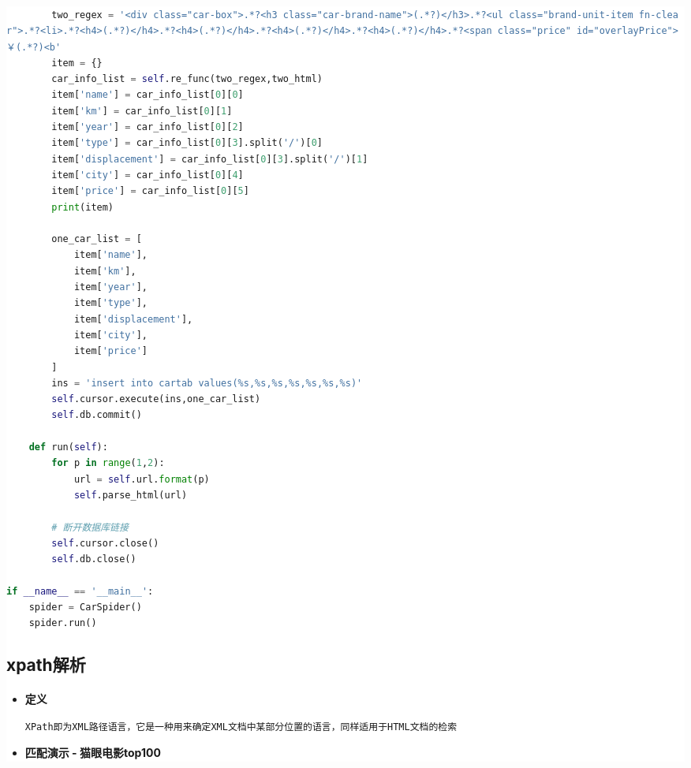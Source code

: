  ```python
          two_regex = '<div class="car-box">.*?<h3 class="car-brand-name">(.*?)</h3>.*?<ul class="brand-unit-item fn-clear">.*?<li>.*?<h4>(.*?)</h4>.*?<h4>(.*?)</h4>.*?<h4>(.*?)</h4>.*?<h4>(.*?)</h4>.*?<span class="price" id="overlayPrice">￥(.*?)<b'
          item = {}
          car_info_list = self.re_func(two_regex,two_html)
          item['name'] = car_info_list[0][0]
          item['km'] = car_info_list[0][1]
          item['year'] = car_info_list[0][2]
          item['type'] = car_info_list[0][3].split('/')[0]
          item['displacement'] = car_info_list[0][3].split('/')[1]
          item['city'] = car_info_list[0][4]
          item['price'] = car_info_list[0][5]
          print(item)
  
          one_car_list = [
              item['name'],
              item['km'],
              item['year'],
              item['type'],
              item['displacement'],
              item['city'],
              item['price']
          ]
          ins = 'insert into cartab values(%s,%s,%s,%s,%s,%s,%s)'
          self.cursor.execute(ins,one_car_list)
          self.db.commit()
  
      def run(self):
          for p in range(1,2):
              url = self.url.format(p)
              self.parse_html(url)
  
          # 断开数据库链接
          self.cursor.close()
          self.db.close()
  
  if __name__ == '__main__':
      spider = CarSpider()
      spider.run()
  ```



## xpath解析

- **定义**

  ```python
  XPath即为XML路径语言，它是一种用来确定XML文档中某部分位置的语言，同样适用于HTML文档的检索
  ```

- **匹配演示 - 猫眼电影top100**
